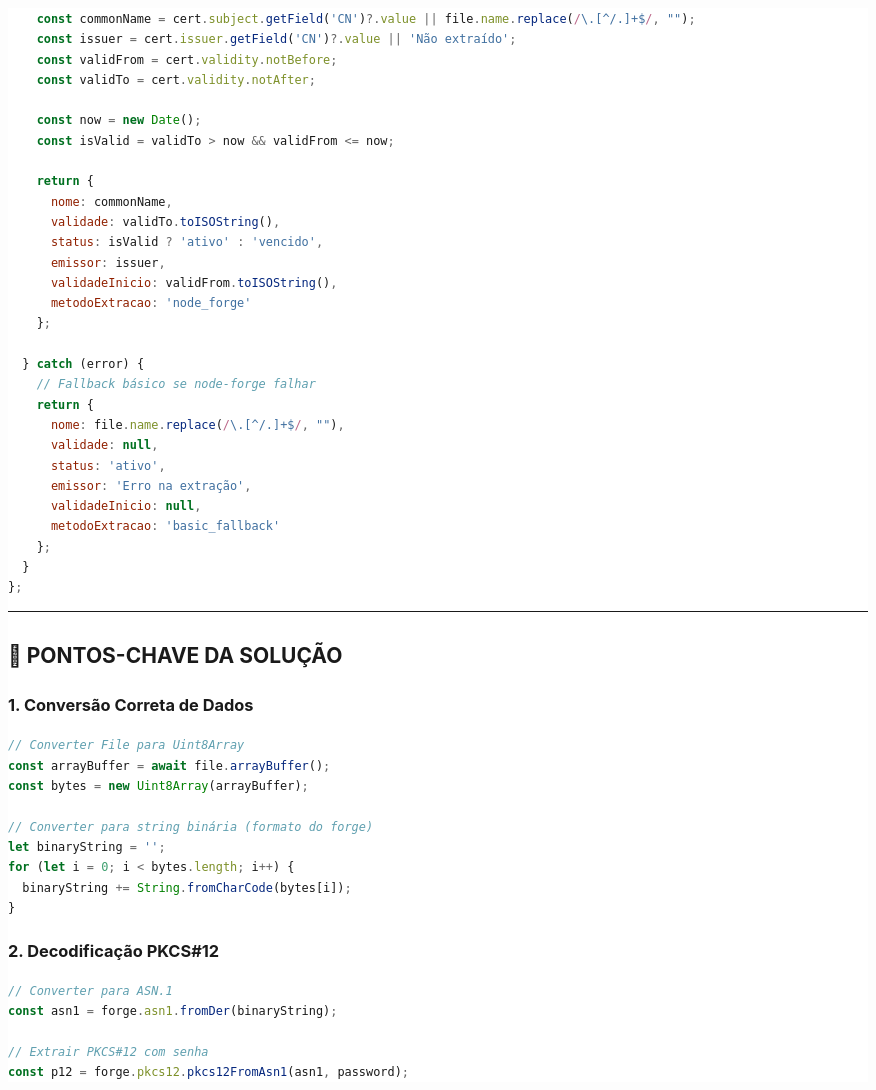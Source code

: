 ```javascript
    const commonName = cert.subject.getField('CN')?.value || file.name.replace(/\.[^/.]+$/, "");
    const issuer = cert.issuer.getField('CN')?.value || 'Não extraído';
    const validFrom = cert.validity.notBefore;
    const validTo = cert.validity.notAfter;

    const now = new Date();
    const isValid = validTo > now && validFrom <= now;

    return {
      nome: commonName,
      validade: validTo.toISOString(),
      status: isValid ? 'ativo' : 'vencido',
      emissor: issuer,
      validadeInicio: validFrom.toISOString(),
      metodoExtracao: 'node_forge'
    };

  } catch (error) {
    // Fallback básico se node-forge falhar
    return {
      nome: file.name.replace(/\.[^/.]+$/, ""),
      validade: null,
      status: 'ativo',
      emissor: 'Erro na extração',
      validadeInicio: null,
      metodoExtracao: 'basic_fallback'
    };
  }
};
```

---

## 🎯 PONTOS-CHAVE DA SOLUÇÃO

### **1. Conversão Correta de Dados**
```javascript
// Converter File para Uint8Array
const arrayBuffer = await file.arrayBuffer();
const bytes = new Uint8Array(arrayBuffer);

// Converter para string binária (formato do forge)
let binaryString = '';
for (let i = 0; i < bytes.length; i++) {
  binaryString += String.fromCharCode(bytes[i]);
}
```

### **2. Decodificação PKCS#12**
```javascript
// Converter para ASN.1
const asn1 = forge.asn1.fromDer(binaryString);

// Extrair PKCS#12 com senha
const p12 = forge.pkcs12.pkcs12FromAsn1(asn1, password);
```
